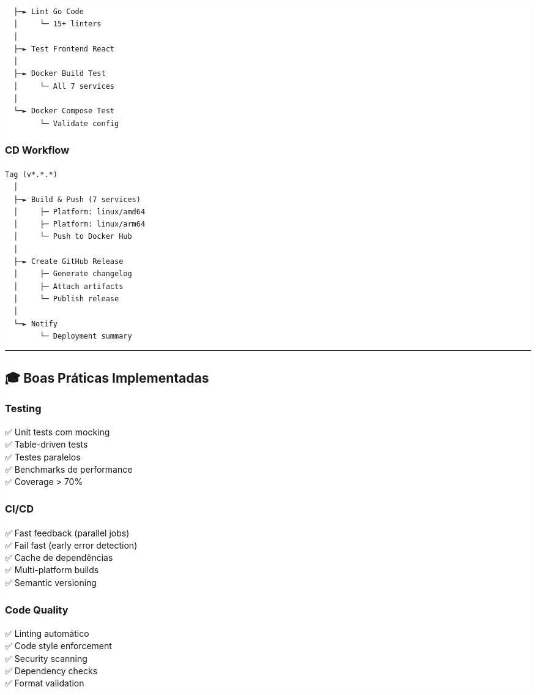 ```
  ├─► Lint Go Code
  │     └─ 15+ linters
  │
  ├─► Test Frontend React
  │
  ├─► Docker Build Test
  │     └─ All 7 services
  │
  └─► Docker Compose Test
        └─ Validate config
```

### CD Workflow
```
Tag (v*.*.*)
  │
  ├─► Build & Push (7 services)
  │     ├─ Platform: linux/amd64
  │     ├─ Platform: linux/arm64
  │     └─ Push to Docker Hub
  │
  ├─► Create GitHub Release
  │     ├─ Generate changelog
  │     ├─ Attach artifacts
  │     └─ Publish release
  │
  └─► Notify
        └─ Deployment summary
```

---

## 🎓 Boas Práticas Implementadas

### Testing
✅ Unit tests com mocking  
✅ Table-driven tests  
✅ Testes paralelos  
✅ Benchmarks de performance  
✅ Coverage > 70%  

### CI/CD
✅ Fast feedback (parallel jobs)  
✅ Fail fast (early error detection)  
✅ Cache de dependências  
✅ Multi-platform builds  
✅ Semantic versioning  

### Code Quality
✅ Linting automático  
✅ Code style enforcement  
✅ Security scanning  
✅ Dependency checks  
✅ Format validation  
